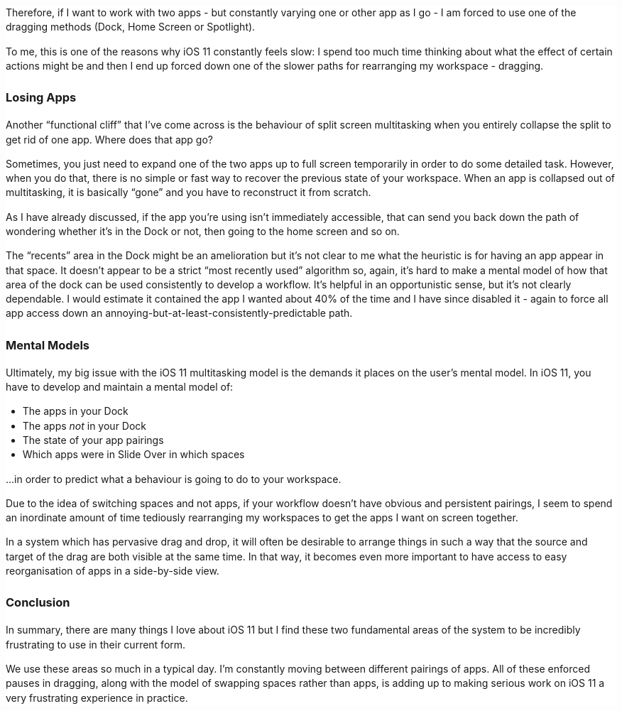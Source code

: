 Therefore, if I want to work with two apps - but constantly varying one or other app as I go - I am forced to use one of the dragging methods (Dock, Home Screen or Spotlight).

To me, this is one of the reasons why iOS 11 constantly feels slow: I spend too much time thinking about what the effect of certain actions might be and then I end up forced down one of the slower paths for rearranging my workspace - dragging.

### Losing Apps

Another “functional cliff” that I’ve come across is the behaviour of split screen multitasking when you entirely collapse the split to get rid of one app. Where does that app go?

Sometimes, you just need to expand one of the two apps up to full screen temporarily in order to do some detailed task. However, when you do that, there is no simple or fast way to recover the previous state of your workspace. When an app is collapsed out of multitasking, it is basically “gone” and you have to reconstruct it from scratch.

As I have already discussed, if the app you’re using isn’t immediately accessible, that can send you back down the path of wondering whether it’s in the Dock or not, then going to the home screen and so on.

The “recents” area in the Dock might be an amelioration but it’s not clear to me what the heuristic is for having an app appear in that space. It doesn’t appear to be a strict “most recently used” algorithm so, again, it’s hard to make a mental model of how that area of the dock can be used consistently to develop a workflow. It’s helpful in an opportunistic sense, but it’s not clearly dependable. I would estimate it contained the app I wanted about 40% of the time and I have since disabled it - again to force all app access down an annoying-but-at-least-consistently-predictable path.

### Mental Models

Ultimately, my big issue with the iOS 11 multitasking model is the demands it places on the user’s mental model. In iOS 11, you have to develop and maintain a mental model of:

- The apps in your Dock
- The apps _not_ in your Dock
- The state of your app pairings
- Which apps were in Slide Over in which spaces

...in order to predict what a behaviour is going to do to your workspace.

Due to the idea of switching spaces and not apps, if your workflow doesn’t have obvious and persistent pairings, I seem to spend an inordinate amount of time tediously rearranging my workspaces to get the apps I want on screen together.

In a system which has pervasive drag and drop, it will often be desirable to arrange things in such a way that the source and target of the drag are both visible at the same time. In that way, it becomes even more important to have access to easy reorganisation of apps in a side-by-side view.

### Conclusion

In summary, there are many things I love about iOS 11 but I find these two fundamental areas of the system to be incredibly frustrating to use in their current form.

We use these areas so much in a typical day. I’m constantly moving between different pairings of apps. All of these enforced pauses in dragging, along with the model of swapping spaces rather than apps, is adding up to making serious work on iOS 11 a very frustrating experience in practice.
